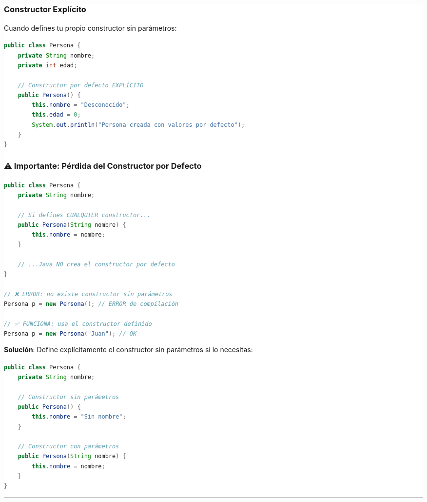 ### Constructor Explícito

Cuando defines tu propio constructor sin parámetros:

```java
public class Persona {
    private String nombre;
    private int edad;
    
    // Constructor por defecto EXPLÍCITO
    public Persona() {
        this.nombre = "Desconocido";
        this.edad = 0;
        System.out.println("Persona creada con valores por defecto");
    }
}
```

### ⚠️ Importante: Pérdida del Constructor por Defecto

```java
public class Persona {
    private String nombre;
    
    // Si defines CUALQUIER constructor...
    public Persona(String nombre) {
        this.nombre = nombre;
    }
    
    // ...Java NO crea el constructor por defecto
}

// ❌ ERROR: no existe constructor sin parámetros
Persona p = new Persona(); // ERROR de compilación

// ✅ FUNCIONA: usa el constructor definido
Persona p = new Persona("Juan"); // OK
```

**Solución**: Define explícitamente el constructor sin parámetros si lo necesitas:

```java
public class Persona {
    private String nombre;
    
    // Constructor sin parámetros
    public Persona() {
        this.nombre = "Sin nombre";
    }
    
    // Constructor con parámetros
    public Persona(String nombre) {
        this.nombre = nombre;
    }
}
```

---